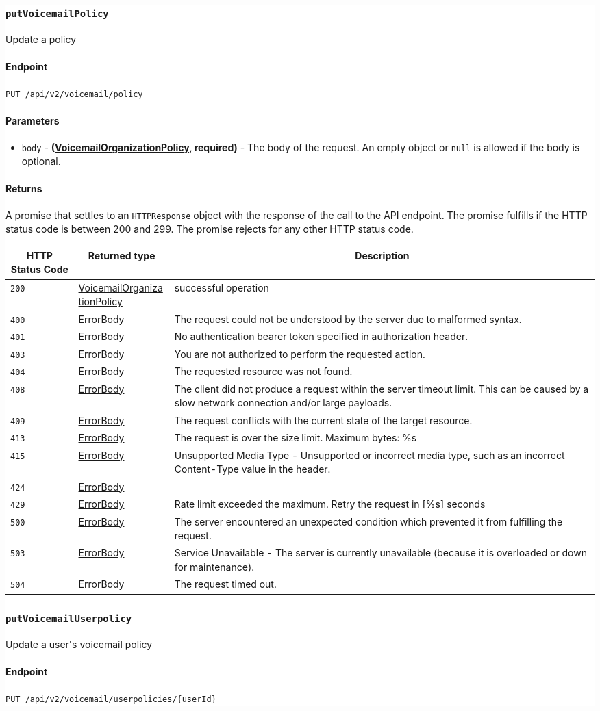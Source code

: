 ### `putVoicemailPolicy`

Update a policy

#### Endpoint

`PUT /api/v2/voicemail/policy`

#### Parameters

- `body` - **([VoicemailOrganizationPolicy](../definitions/voicemailorganizationpolicy-definition.md), required)** - The body of the request. An empty object or `null` is allowed if the body is optional.

#### Returns

A promise that settles to an [`HTTPResponse`](https://github.com/jfabello/http-client) object with the response of the call to the API endpoint. The promise fulfills if the HTTP status code is between 200 and 299. The promise rejects for any other HTTP status code.

| HTTP Status Code | Returned type | Description |
|---|---|---|
| `200` | [VoicemailOrganizationPolicy](../definitions/voicemailorganizationpolicy-definition.md) | successful operation |
| `400` | [ErrorBody](../definitions/errorbody-definition.md) | The request could not be understood by the server due to malformed syntax. |
| `401` | [ErrorBody](../definitions/errorbody-definition.md) | No authentication bearer token specified in authorization header. |
| `403` | [ErrorBody](../definitions/errorbody-definition.md) | You are not authorized to perform the requested action. |
| `404` | [ErrorBody](../definitions/errorbody-definition.md) | The requested resource was not found. |
| `408` | [ErrorBody](../definitions/errorbody-definition.md) | The client did not produce a request within the server timeout limit. This can be caused by a slow network connection and/or large payloads. |
| `409` | [ErrorBody](../definitions/errorbody-definition.md) | The request conflicts with the current state of the target resource. |
| `413` | [ErrorBody](../definitions/errorbody-definition.md) | The request is over the size limit. Maximum bytes: %s |
| `415` | [ErrorBody](../definitions/errorbody-definition.md) | Unsupported Media Type - Unsupported or incorrect media type, such as an incorrect Content-Type value in the header. |
| `424` | [ErrorBody](../definitions/errorbody-definition.md) |  |
| `429` | [ErrorBody](../definitions/errorbody-definition.md) | Rate limit exceeded the maximum. Retry the request in [%s] seconds |
| `500` | [ErrorBody](../definitions/errorbody-definition.md) | The server encountered an unexpected condition which prevented it from fulfilling the request. |
| `503` | [ErrorBody](../definitions/errorbody-definition.md) | Service Unavailable - The server is currently unavailable (because it is overloaded or down for maintenance). |
| `504` | [ErrorBody](../definitions/errorbody-definition.md) | The request timed out. |

### `putVoicemailUserpolicy`

Update a user's voicemail policy

#### Endpoint

`PUT /api/v2/voicemail/userpolicies/{userId}`
